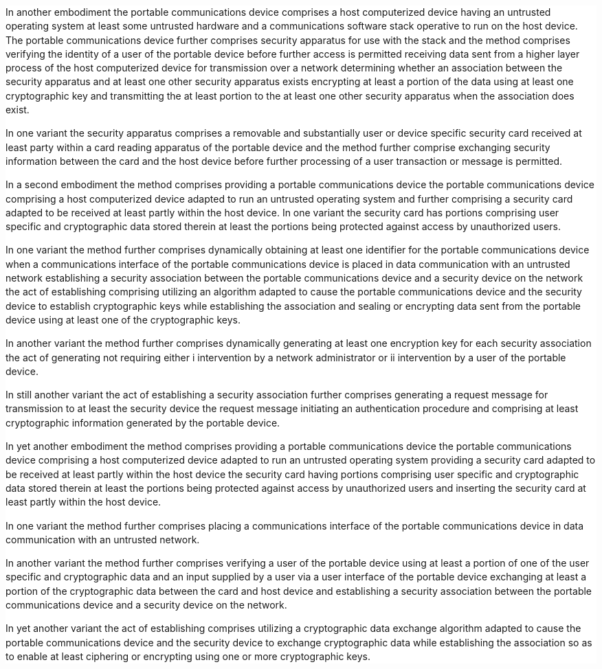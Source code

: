 In another embodiment the portable communications device comprises a host computerized device having an untrusted operating system at least some untrusted hardware and a communications software stack operative to run on the host device. The portable communications device further comprises security apparatus for use with the stack and the method comprises verifying the identity of a user of the portable device before further access is permitted receiving data sent from a higher layer process of the host computerized device for transmission over a network determining whether an association between the security apparatus and at least one other security apparatus exists encrypting at least a portion of the data using at least one cryptographic key and transmitting the at least portion to the at least one other security apparatus when the association does exist.

In one variant the security apparatus comprises a removable and substantially user or device specific security card received at least party within a card reading apparatus of the portable device and the method further comprise exchanging security information between the card and the host device before further processing of a user transaction or message is permitted.

In a second embodiment the method comprises providing a portable communications device the portable communications device comprising a host computerized device adapted to run an untrusted operating system and further comprising a security card adapted to be received at least partly within the host device. In one variant the security card has portions comprising user specific and cryptographic data stored therein at least the portions being protected against access by unauthorized users.

In one variant the method further comprises dynamically obtaining at least one identifier for the portable communications device when a communications interface of the portable communications device is placed in data communication with an untrusted network establishing a security association between the portable communications device and a security device on the network the act of establishing comprising utilizing an algorithm adapted to cause the portable communications device and the security device to establish cryptographic keys while establishing the association and sealing or encrypting data sent from the portable device using at least one of the cryptographic keys.

In another variant the method further comprises dynamically generating at least one encryption key for each security association the act of generating not requiring either i intervention by a network administrator or ii intervention by a user of the portable device.

In still another variant the act of establishing a security association further comprises generating a request message for transmission to at least the security device the request message initiating an authentication procedure and comprising at least cryptographic information generated by the portable device.

In yet another embodiment the method comprises providing a portable communications device the portable communications device comprising a host computerized device adapted to run an untrusted operating system providing a security card adapted to be received at least partly within the host device the security card having portions comprising user specific and cryptographic data stored therein at least the portions being protected against access by unauthorized users and inserting the security card at least partly within the host device.

In one variant the method further comprises placing a communications interface of the portable communications device in data communication with an untrusted network.

In another variant the method further comprises verifying a user of the portable device using at least a portion of one of the user specific and cryptographic data and an input supplied by a user via a user interface of the portable device exchanging at least a portion of the cryptographic data between the card and host device and establishing a security association between the portable communications device and a security device on the network.

In yet another variant the act of establishing comprises utilizing a cryptographic data exchange algorithm adapted to cause the portable communications device and the security device to exchange cryptographic data while establishing the association so as to enable at least ciphering or encrypting using one or more cryptographic keys.
